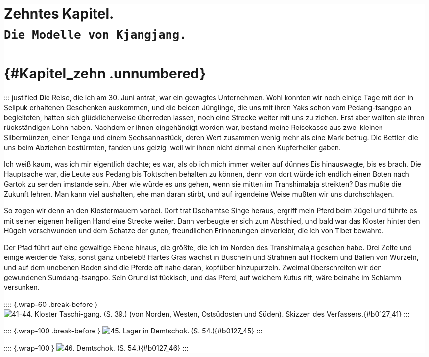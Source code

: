 # Zehntes Kapitel.&nbsp;<br />**`Die Modelle von Kjangjang.`**<br /><br /> {#Kapitel_zehn .unnumbered}

::: justified
**D**ie Reise, die ich am 30. Juni antrat, war ein gewagtes
Unternehmen. Wohl konnten wir noch einige Tage mit den in Selipuk
erhaltenen Geschenken auskommen, und die beiden Jünglinge, die uns
mit ihren Yaks schon vom Pedang-tsangpo an begleiteten, hatten sich
glücklicherweise überreden lassen, noch eine Strecke weiter mit uns zu ziehen.
Erst aber wollten sie ihren rückständigen Lohn haben. Nachdem er ihnen
eingehändigt worden war, bestand meine Reisekasse aus zwei kleinen
Silbermünzen, einer Tenga und einem Sechsannastück, deren Wert
zusammen wenig mehr als eine Mark betrug. Die Bettler, die uns beim
Abziehen bestürmten, fanden uns geizig, weil wir ihnen nicht einmal einen
Kupferheller gaben.

Ich weiß kaum, was ich mir eigentlich dachte; es war, als ob ich
mich immer weiter auf dünnes Eis hinauswagte, bis es brach. Die
Hauptsache war, die Leute aus Pedang bis Toktschen behalten zu können,
denn von dort würde ich endlich einen Boten nach Gartok zu senden
imstande sein. Aber wie würde es uns gehen, wenn sie mitten im
Transhimalaja streikten? Das mußte die Zukunft lehren. Man kann
viel aushalten, ehe man daran stirbt, und auf irgendeine Weise mußten
wir uns durchschlagen.

So zogen wir denn an den Klostermauern vorbei. Dort trat Dschamtse
Singe heraus, ergriff mein Pferd beim Zügel und führte es mit seiner
eigenen heiligen Hand eine Strecke weiter. Dann verbeugte er sich zum
Abschied, und bald war das Kloster hinter den Hügeln verschwunden
und dem Schatze der guten, freundlichen Erinnerungen einverleibt, die ich
von Tibet bewahre.

Der Pfad führt auf eine gewaltige Ebene hinaus, die größte, die
ich im Norden des Transhimalaja gesehen habe. Drei Zelte und einige
weidende Yaks, sonst ganz unbelebt! Hartes Gras wächst in Büscheln
und Strähnen auf Höckern und Bällen von Wurzeln, und auf dem
unebenen Boden sind die Pferde oft nahe daran, kopfüber hinzupurzeln.
Zweimal überschreiten wir den gewundenen Sumdang-tsangpo. Sein
Grund ist tückisch, und das Pferd, auf welchem Kutus ritt, wäre beinahe
im Schlamm versunken.

:::: {.wrap-60 .break-before }
![41-44. Kloster Taschi-gang. (S. 39.) (von Norden, Westen, Ostsüdosten und Süden). <small>Skizzen des Verfassers.</small>](Transhimalaja_Vol_III_127a.jpg "Kloster Taschi gang."){#b0127_41}
:::

:::: {.wrap-100 .break-before }
![45. Lager in Demtschok. (S. 54.)](Transhimalaja_Vol_III_127b.jpg "Lager in Demtschok."){#b0127_45}
:::

:::: {.wrap-100  }
![46. Demtschok. (S. 54.)](Transhimalaja_Vol_III_127c.jpg "Demtschok."){#b0127_46}
:::
